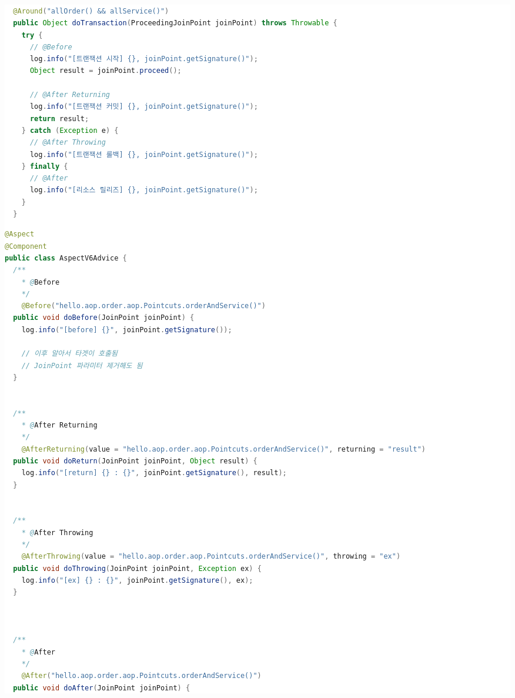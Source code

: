 

`````java
  @Around("allOrder() && allService()")
  public Object doTransaction(ProceedingJoinPoint joinPoint) throws Throwable {
    try {
      // @Before
      log.info("[트랜잭션 시작] {}, joinPoint.getSignature()");
      Object result = joinPoint.proceed();
      
      // @After Returning
      log.info("[트랜잭션 커밋] {}, joinPoint.getSignature()");	
      return result;
    } catch (Exception e) {
      // @After Throwing
      log.info("[트랜잭션 롤백] {}, joinPoint.getSignature()");	
    } finally {
      // @After
      log.info("[리소스 릴리즈] {}, joinPoint.getSignature()");	
    }
  }
`````



`````java
@Aspect
@Component
public class AspectV6Advice {
  /**
  	* @Before
  	*/
	@Before("hello.aop.order.aop.Pointcuts.orderAndService()")
  public void doBefore(JoinPoint joinPoint) {
    log.info("[before] {}", joinPoint.getSignature());
    
    // 이후 알아서 타겟이 호출됨
    // JoinPoint 파라미터 제거해도 됨
  }
  
  
  /**
  	* @After Returning
  	*/
	@AfterReturning(value = "hello.aop.order.aop.Pointcuts.orderAndService()", returning = "result")
  public void doReturn(JoinPoint joinPoint, Object result) {
    log.info("[return] {} : {}", joinPoint.getSignature(), result);
  }
  
  
  /**
  	* @After Throwing
  	*/
	@AfterThrowing(value = "hello.aop.order.aop.Pointcuts.orderAndService()", throwing = "ex")
  public void doThrowing(JoinPoint joinPoint, Exception ex) {
    log.info("[ex] {} : {}", joinPoint.getSignature(), ex);
  }
  
 
  
  /**
  	* @After
  	*/
	@After("hello.aop.order.aop.Pointcuts.orderAndService()")
  public void doAfter(JoinPoint joinPoint) {
`````